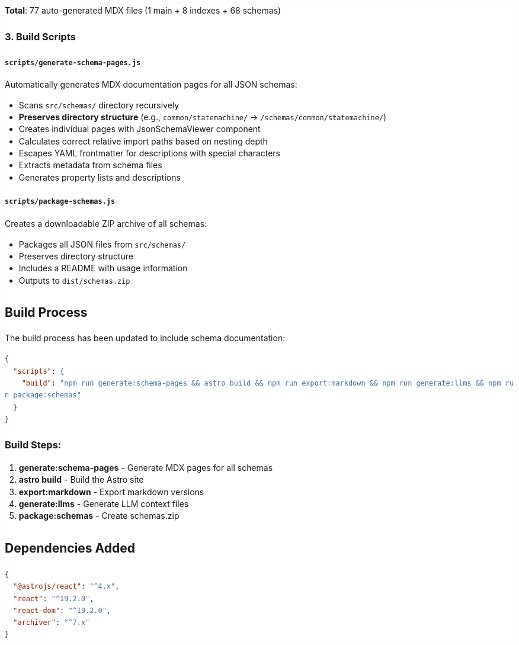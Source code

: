**Total**: 77 auto-generated MDX files (1 main + 8 indexes + 68 schemas)

### 3. Build Scripts

#### `scripts/generate-schema-pages.js`
Automatically generates MDX documentation pages for all JSON schemas:
- Scans `src/schemas/` directory recursively
- **Preserves directory structure** (e.g., `common/statemachine/` → `/schemas/common/statemachine/`)
- Creates individual pages with JsonSchemaViewer component
- Calculates correct relative import paths based on nesting depth
- Escapes YAML frontmatter for descriptions with special characters
- Extracts metadata from schema files
- Generates property lists and descriptions

#### `scripts/package-schemas.js`
Creates a downloadable ZIP archive of all schemas:
- Packages all JSON files from `src/schemas/`
- Preserves directory structure
- Includes a README with usage information
- Outputs to `dist/schemas.zip`

## Build Process

The build process has been updated to include schema documentation:

```json
{
  "scripts": {
    "build": "npm run generate:schema-pages && astro build && npm run export:markdown && npm run generate:llms && npm run package:schemas"
  }
}
```

### Build Steps:
1. **generate:schema-pages** - Generate MDX pages for all schemas
2. **astro build** - Build the Astro site
3. **export:markdown** - Export markdown versions
4. **generate:llms** - Generate LLM context files
5. **package:schemas** - Create schemas.zip

## Dependencies Added

```json
{
  "@astrojs/react": "^4.x",
  "react": "^19.2.0",
  "react-dom": "^19.2.0",
  "archiver": "^7.x"
}
```
